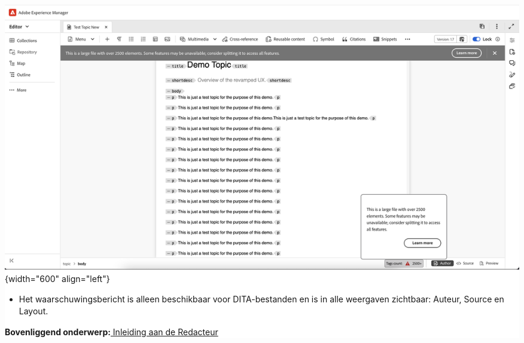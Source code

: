 ![](images/add-toast-tag-count.png){width="600" align="left"}


- Het waarschuwingsbericht is alleen beschikbaar voor DITA-bestanden en is in alle weergaven zichtbaar: Auteur, Source en Layout.

**Bovenliggend onderwerp:**[ Inleiding aan de Redacteur ](web-editor.md)
